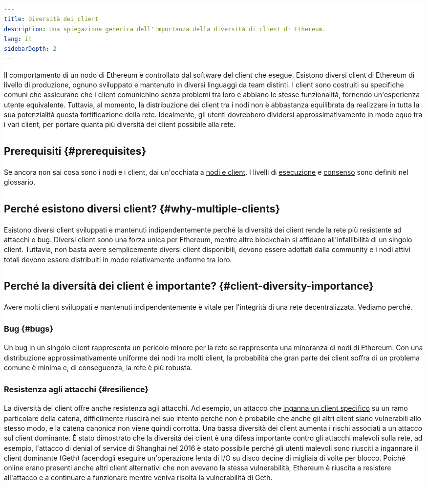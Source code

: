```yaml
---
title: Diversità dei client
description: Una spiegazione generica dell'importanza della diversità di client di Ethereum.
lang: it
sidebarDepth: 2
---
```


Il comportamento di un nodo di Ethereum è controllato dal software del client che esegue. Esistono diversi client di Ethereum di livello di produzione, ognuno sviluppato e mantenuto in diversi linguaggi da team distinti. I client sono costruiti su specifiche comuni che assicurano che i client comunichino senza problemi tra loro e abbiano le stesse funzionalità, fornendo un'esperienza utente equivalente. Tuttavia, al momento, la distribuzione dei client tra i nodi non è abbastanza equilibrata da realizzare in tutta la sua potenzialità questa fortificazione della rete. Idealmente, gli utenti dovrebbero dividersi approssimativamente in modo equo tra i vari client, per portare quanta più diversità dei client possibile alla rete.

## Prerequisiti \{#prerequisites}

Se ancora non sai cosa sono i nodi e i client, dai un'occhiata a [nodi e client](/developers/docs/nodes-and-clients/). I livelli di [esecuzione](/glossary/#execution-layer) e [consenso](/glossary/#consensus-layer) sono definiti nel glossario.

## Perché esistono diversi client? \{#why-multiple-clients}

Esistono diversi client sviluppati e mantenuti indipendentemente perché la diversità dei client rende la rete più resistente ad attacchi e bug. Diversi client sono una forza unica per Ethereum, mentre altre blockchain si affidano all'infallibilità di un singolo client. Tuttavia, non basta avere semplicemente diversi client disponibili, devono essere adottati dalla community e i nodi attivi totali devono essere distribuiti in modo relativamente uniforme tra loro.

## Perché la diversità dei client è importante? \{#client-diversity-importance}

Avere molti client sviluppati e mantenuti indipendentemente è vitale per l'integrità di una rete decentralizzata. Vediamo perché.

### Bug \{#bugs}

Un bug in un singolo client rappresenta un pericolo minore per la rete se rappresenta una minoranza di nodi di Ethereum. Con una distribuzione approssimativamente uniforme dei nodi tra molti client, la probabilità che gran parte dei client soffra di un problema comune è minima e, di conseguenza, la rete è più robusta.

### Resistenza agli attacchi \{#resilience}

La diversità dei client offre anche resistenza agli attacchi. Ad esempio, un attacco che [inganna un client specifico](https://twitter.com/vdWijden/status/1437712249926393858) su un ramo particolare della catena, difficilmente riuscirà nel suo intento perché non è probabile che anche gli altri client siano vulnerabili allo stesso modo, e la catena canonica non viene quindi corrotta. Una bassa diversità dei client aumenta i rischi associati a un attacco sul client dominante. È stato dimostrato che la diversità dei client è una difesa importante contro gli attacchi malevoli sulla rete, ad esempio, l'attacco di denial of service di Shanghai nel 2016 è stato possibile perché gli utenti malevoli sono riusciti a ingannare il client dominante (Geth) facendogli eseguire un'operazione lenta di I/O su disco decine di migliaia di volte per blocco. Poiché online erano presenti anche altri client alternativi che non avevano la stessa vulnerabilità, Ethereum è riuscita a resistere all'attacco e a continuare a funzionare mentre veniva risolta la vulnerabilità di Geth.
